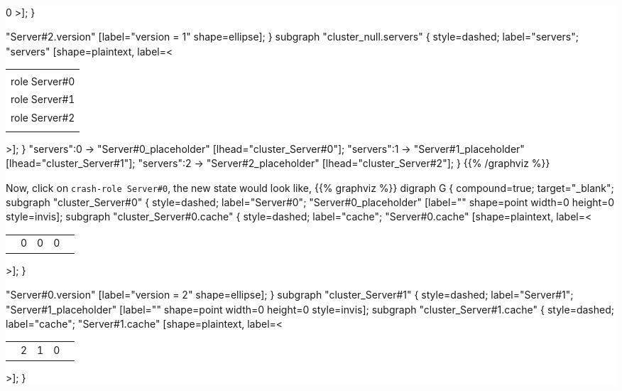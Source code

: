 <td port="2">0</td>
<td port="after" sides="l"></td>
</tr></table>>];
}

"Server#2.version" [label="version = 1" shape=ellipse];
}
subgraph "cluster_null.servers" {
style=dashed;
label="servers";
"servers" [shape=plaintext, label=<<table border="0" cellborder="1" cellspacing="0" cellpadding="6"><tr>
<td port="before" sides="b"></td></tr>
<tr><td port="0">role Server#0</td></tr>
<tr><td port="1">role Server#1</td></tr>
<tr><td port="2">role Server#2</td></tr>
<tr><td port="after" sides="t"></td>
</tr></table>>];
}
"servers":0 -> "Server#0_placeholder" [lhead="cluster_Server#0"];
"servers":1 -> "Server#1_placeholder" [lhead="cluster_Server#1"];
"servers":2 -> "Server#2_placeholder" [lhead="cluster_Server#2"];
}
{{% /graphviz %}}

Now, click on `crash-role Server#0`, the new state would look like,
{{% graphviz %}}
digraph G {
compound=true;
target="_blank";
subgraph "cluster_Server#0" {
style=dashed;
label="Server#0";
"Server#0_placeholder" [label="" shape=point width=0 height=0 style=invis];
subgraph "cluster_Server#0.cache" {
style=dashed;
label="cache";
"Server#0.cache" [shape=plaintext, label=<<table border="0" cellborder="1" cellspacing="0" cellpadding="6"><tr>
<td port="before" sides="r"></td>
<td port="0">0</td>
<td port="1">0</td>
<td port="2">0</td>
<td port="after" sides="l"></td>
</tr></table>>];
}

"Server#0.version" [label="version = 2" shape=ellipse];
}
subgraph "cluster_Server#1" {
style=dashed;
label="Server#1";
"Server#1_placeholder" [label="" shape=point width=0 height=0 style=invis];
subgraph "cluster_Server#1.cache" {
style=dashed;
label="cache";
"Server#1.cache" [shape=plaintext, label=<<table border="0" cellborder="1" cellspacing="0" cellpadding="6"><tr>
<td port="before" sides="r"></td>
<td port="0">2</td>
<td port="1">1</td>
<td port="2">0</td>
<td port="after" sides="l"></td>
</tr></table>>];
}

[//]: # (## What to look for in the explorer?)
[//]: # (When exploring the sequence diagrams, look for the following. It is easier to model a design that )
[//]: # (passes the various invariants but is impossible to implement properly. So, in addition)
[//]: # (checking the final states during some transitions, also check for the intermediate states)
[//]: # ()
[//]: # (- At each of the intermediate step, does the state changes make sense. Not just the end of each action.)
[//]: # (- Is it actually possible to implement the state changes in the real world? For example, if you have two state variables)
[//]: # (    on two different servers, it is impossible to update them atomically. Similarly, even if the state variables)
[//]: # (    are on the same server, if one of them is in memory and another in a disk, they cannot be updated atomically.)